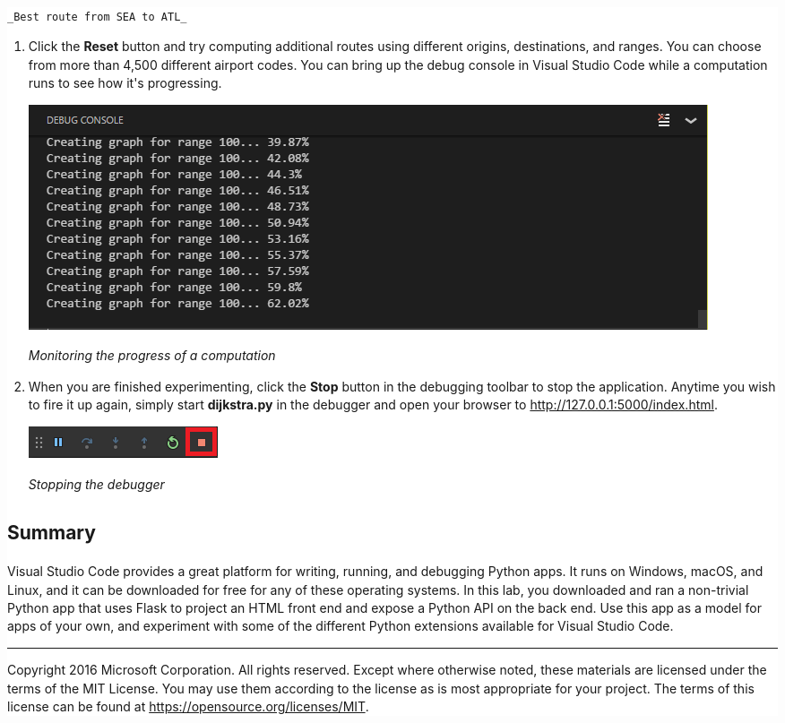	_Best route from SEA to ATL_

1. Click the **Reset** button and try computing additional routes using different origins, destinations, and ranges. You can choose from more than 4,500 different airport codes. You can bring up the debug console in Visual Studio Code while a computation runs to see how it's progressing.

	![Monitoring the progress of a computation](images/computation-progress.png)

	_Monitoring the progress of a computation_

1. When you are finished experimenting, click the **Stop** button in the debugging toolbar to stop the application. Anytime you wish to fire it up again, simply start **dijkstra.py** in the debugger and open your browser to http://127.0.0.1:5000/index.html.

	![Stopping the debugger](images/stop-debugging.png)
	
	_Stopping the debugger_

## Summary ##

Visual Studio Code provides a great platform for writing, running, and debugging Python apps. It runs on Windows, macOS, and Linux, and it can be downloaded for free for any of these operating systems. In this lab, you downloaded and ran a non-trivial Python app that uses Flask to project an HTML front end and expose a Python API on the back end. Use this app as a model for apps of your own, and experiment with some of the different Python extensions available for Visual Studio Code. 

---

Copyright 2016 Microsoft Corporation. All rights reserved. Except where otherwise noted, these materials are licensed under the terms of the MIT License. You may use them according to the license as is most appropriate for your project. The terms of this license can be found at https://opensource.org/licenses/MIT.